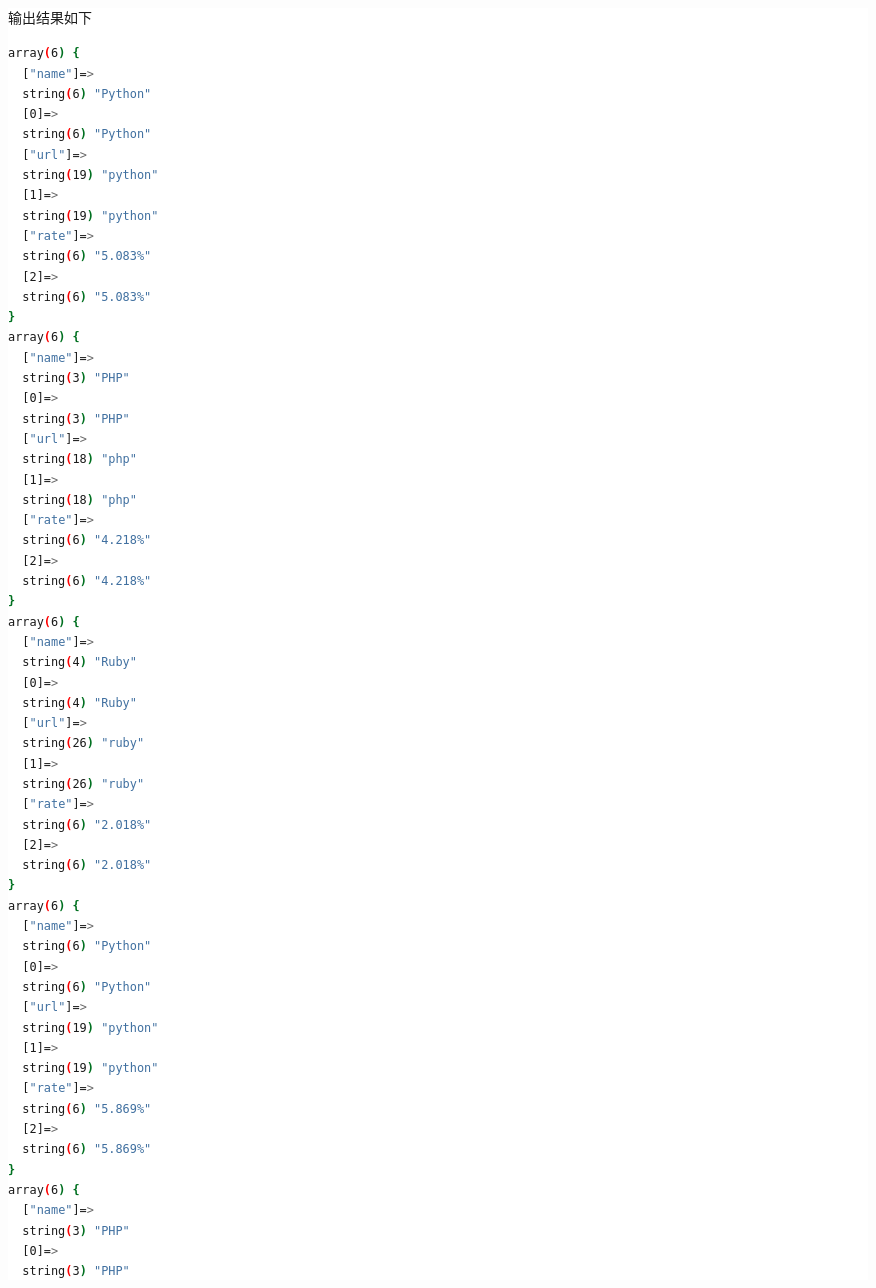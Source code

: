 输出结果如下

```sh
array(6) {
  ["name"]=>
  string(6) "Python"
  [0]=>
  string(6) "Python"
  ["url"]=>
  string(19) "python"
  [1]=>
  string(19) "python"
  ["rate"]=>
  string(6) "5.083%"
  [2]=>
  string(6) "5.083%"
}
array(6) {
  ["name"]=>
  string(3) "PHP"
  [0]=>
  string(3) "PHP"
  ["url"]=>
  string(18) "php"
  [1]=>
  string(18) "php"
  ["rate"]=>
  string(6) "4.218%"
  [2]=>
  string(6) "4.218%"
}
array(6) {
  ["name"]=>
  string(4) "Ruby"
  [0]=>
  string(4) "Ruby"
  ["url"]=>
  string(26) "ruby"
  [1]=>
  string(26) "ruby"
  ["rate"]=>
  string(6) "2.018%"
  [2]=>
  string(6) "2.018%"
}
array(6) {
  ["name"]=>
  string(6) "Python"
  [0]=>
  string(6) "Python"
  ["url"]=>
  string(19) "python"
  [1]=>
  string(19) "python"
  ["rate"]=>
  string(6) "5.869%"
  [2]=>
  string(6) "5.869%"
}
array(6) {
  ["name"]=>
  string(3) "PHP"
  [0]=>
  string(3) "PHP"
```